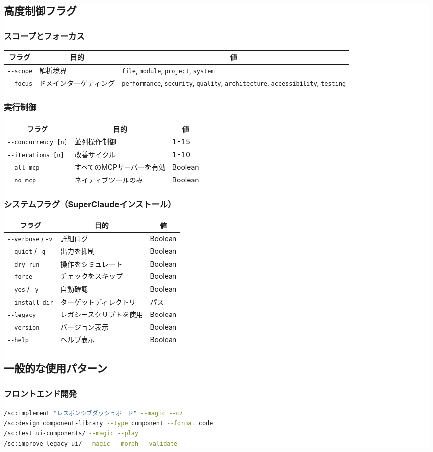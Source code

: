 ## 高度制御フラグ

### スコープとフォーカス

| フラグ | 目的 | 値 |
|------|---------|--------|
| `--scope` | 解析境界 | `file`, `module`, `project`, `system` |
| `--focus` | ドメインターゲティング | `performance`, `security`, `quality`, `architecture`, `accessibility`, `testing` |

### 実行制御

| フラグ | 目的 | 値 |
|------|---------|--------|
| `--concurrency [n]` | 並列操作制御 | 1-15 |
| `--iterations [n]` | 改善サイクル | 1-10 |
| `--all-mcp` | すべてのMCPサーバーを有効 | Boolean |
| `--no-mcp` | ネイティブツールのみ | Boolean |

### システムフラグ（SuperClaudeインストール）

| フラグ | 目的 | 値 |
|------|---------|--------|
| `--verbose` / `-v` | 詳細ログ | Boolean |
| `--quiet` / `-q` | 出力を抑制 | Boolean |
| `--dry-run` | 操作をシミュレート | Boolean |
| `--force` | チェックをスキップ | Boolean |
| `--yes` / `-y` | 自動確認 | Boolean |
| `--install-dir` | ターゲットディレクトリ | パス |
| `--legacy` | レガシースクリプトを使用 | Boolean |
| `--version` | バージョン表示 | Boolean |
| `--help` | ヘルプ表示 | Boolean |

## 一般的な使用パターン

### フロントエンド開発

```bash
/sc:implement "レスポンシブダッシュボード" --magic --c7
/sc:design component-library --type component --format code
/sc:test ui-components/ --magic --play
/sc:improve legacy-ui/ --magic --morph --validate
```

